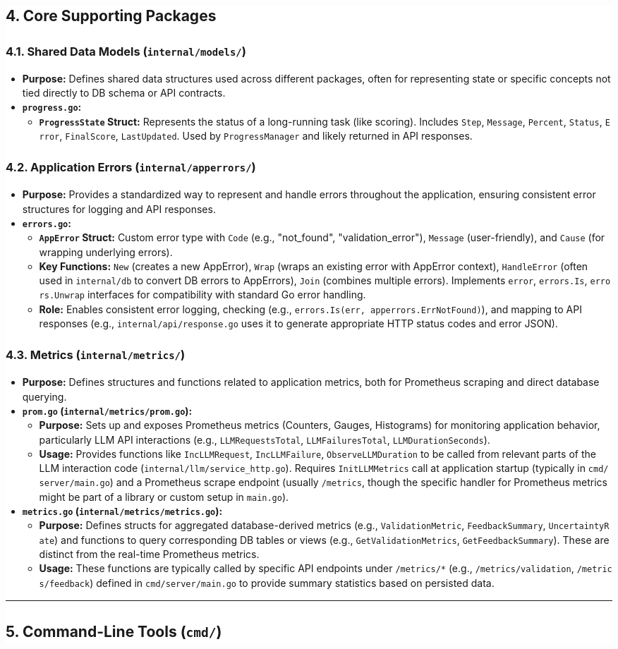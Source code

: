 
## 4. Core Supporting Packages

### 4.1. Shared Data Models (`internal/models/`)

*   **Purpose:** Defines shared data structures used across different packages, often for representing state or specific concepts not tied directly to DB schema or API contracts.
*   **`progress.go`:**
    *   **`ProgressState` Struct:** Represents the status of a long-running task (like scoring). Includes `Step`, `Message`, `Percent`, `Status`, `Error`, `FinalScore`, `LastUpdated`. Used by `ProgressManager` and likely returned in API responses.

### 4.2. Application Errors (`internal/apperrors/`)

*   **Purpose:** Provides a standardized way to represent and handle errors throughout the application, ensuring consistent error structures for logging and API responses.
*   **`errors.go`:**
    *   **`AppError` Struct:** Custom error type with `Code` (e.g., "not_found", "validation_error"), `Message` (user-friendly), and `Cause` (for wrapping underlying errors).
    *   **Key Functions:** `New` (creates a new AppError), `Wrap` (wraps an existing error with AppError context), `HandleError` (often used in `internal/db` to convert DB errors to AppErrors), `Join` (combines multiple errors). Implements `error`, `errors.Is`, `errors.Unwrap` interfaces for compatibility with standard Go error handling.
    *   **Role:** Enables consistent error logging, checking (e.g., `errors.Is(err, apperrors.ErrNotFound)`), and mapping to API responses (e.g., `internal/api/response.go` uses it to generate appropriate HTTP status codes and error JSON).

### 4.3. Metrics (`internal/metrics/`)

*   **Purpose:** Defines structures and functions related to application metrics, both for Prometheus scraping and direct database querying.
*   **`prom.go` (`internal/metrics/prom.go`):**
    *   **Purpose:** Sets up and exposes Prometheus metrics (Counters, Gauges, Histograms) for monitoring application behavior, particularly LLM API interactions (e.g., `LLMRequestsTotal`, `LLMFailuresTotal`, `LLMDurationSeconds`).
    *   **Usage:** Provides functions like `IncLLMRequest`, `IncLLMFailure`, `ObserveLLMDuration` to be called from relevant parts of the LLM interaction code (`internal/llm/service_http.go`). Requires `InitLLMMetrics` call at application startup (typically in `cmd/server/main.go`) and a Prometheus scrape endpoint (usually `/metrics`, though the specific handler for Prometheus metrics might be part of a library or custom setup in `main.go`).
*   **`metrics.go` (`internal/metrics/metrics.go`):**
    *   **Purpose:** Defines structs for aggregated database-derived metrics (e.g., `ValidationMetric`, `FeedbackSummary`, `UncertaintyRate`) and functions to query corresponding DB tables or views (e.g., `GetValidationMetrics`, `GetFeedbackSummary`). These are distinct from the real-time Prometheus metrics.
    *   **Usage:** These functions are typically called by specific API endpoints under `/metrics/*` (e.g., `/metrics/validation`, `/metrics/feedback`) defined in `cmd/server/main.go` to provide summary statistics based on persisted data.

---

## 5. Command-Line Tools (`cmd/`)
